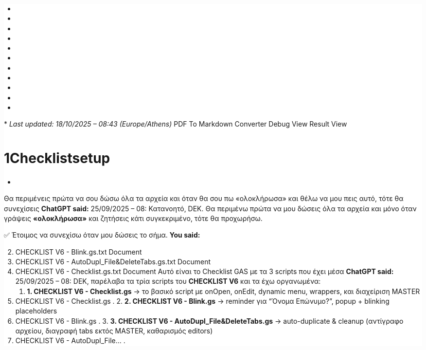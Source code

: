 *



*



*



*



*

*
*
*
*
*
*
﻿*
*Last updated: 18/10/2025 – 08:43 (Europe/Athens)*
 PDF To Markdown Converter
Debug View
Result View
# 1Checklistsetup
*

Θα περιμένεις πρώτα να σου δώσω όλα τα αρχεία και όταν θα σου πω «ολοκλήρωσα» και θέλω να μου πεις
αυτό, τότε θα συνεχίσεις
**ChatGPT said:**
25/09/2025 – 08:
Κατανοητό, DEK.
Θα περιμένω πρώτα να μου δώσεις όλα τα αρχεία και μόνο όταν γράψεις **«ολοκλήρωσα»** και ζητήσεις κάτι
συγκεκριμένο, τότε θα προχωρήσω.

✅ Έτοιμος να συνεχίσω όταν μου δώσεις το σήμα.
**You said:**

2. CHECKLIST V6 - Blink.gs.txt
Document
3. CHECKLIST V6 - AutoDupl_File&DeleteTabs.gs.txt
Document
1. CHECKLIST V6 - Checklist.gs.txt
Document
Αυτό είναι το Checklist GAS με τα 3 scripts που έχει μέσα
**ChatGPT said:**
25/09/2025 – 08:
DEK, παρέλαβα τα τρία scripts του **CHECKLIST V6** και τα έχω οργανωμένα:
    1. **1. CHECKLIST V6 - Checklist.gs** → το βασικό script με onOpen, onEdit, dynamic menu, wrappers, και
       διαχείριση MASTER
1. CHECKLIST V6 - Checklist.gs
.
    2. **2. CHECKLIST V6 - Blink.gs** → reminder για “Όνομα Επώνυμο?”, popup + blinking placeholders
2. CHECKLIST V6 - Blink.gs
.
    3. **3. CHECKLIST V6 - AutoDupl_File&DeleteTabs.gs** → auto-duplicate & cleanup (αντίγραφο αρχείου,
       διαγραφή tabs εκτός MASTER, καθαρισμός editors)
3. CHECKLIST V6 - AutoDupl_File...
.
